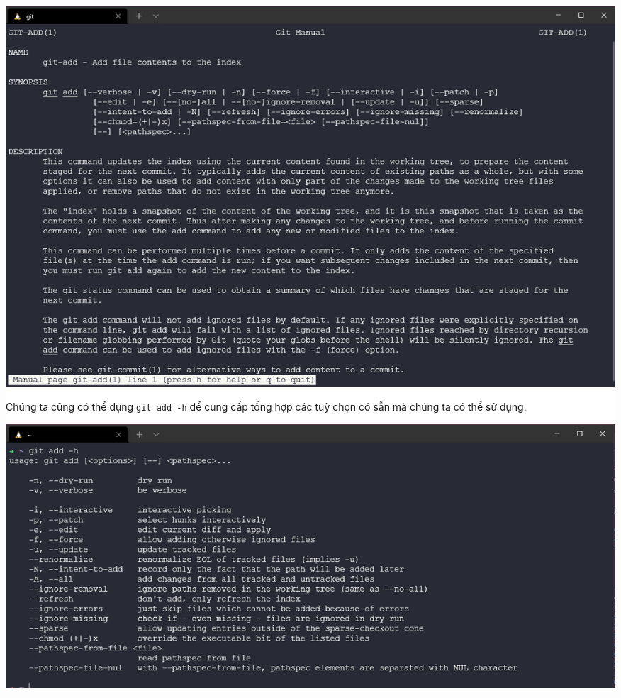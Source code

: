 ![img](/Image/Git02.png)

Chúng ta cũng có thể dụng `git add -h` để cung cấp tống hợp các tuỳ chọn có sẵn mà chúng ta có thể sử dụng.

![img](/Image/Git03.png)
